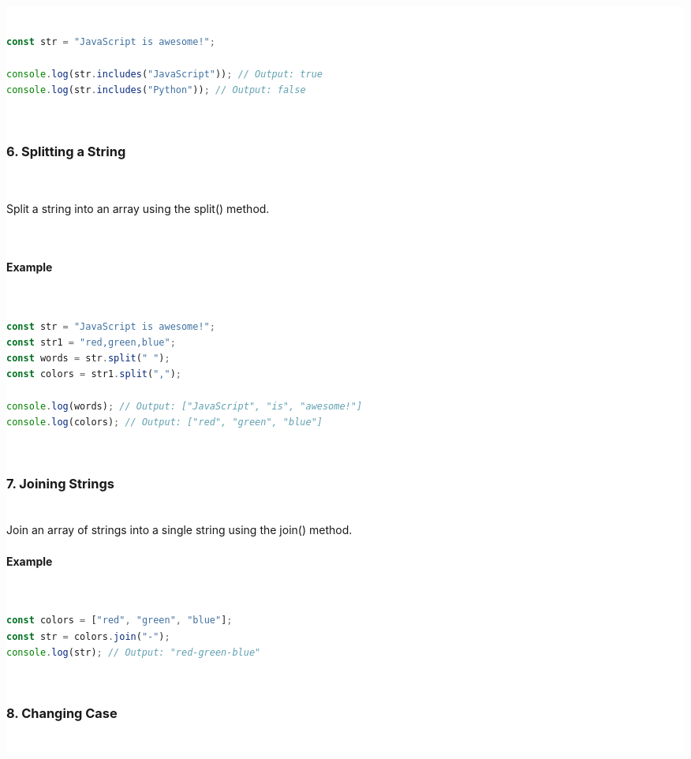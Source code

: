 <br>

```javascript
const str = "JavaScript is awesome!";

console.log(str.includes("JavaScript")); // Output: true
console.log(str.includes("Python")); // Output: false
```

<br>

### 6. Splitting a String

<br>

Split a string into an array using the <span id="tag">split()</span> method.

<br>

#### Example

<br>

```javascript
const str = "JavaScript is awesome!";
const str1 = "red,green,blue";
const words = str.split(" ");
const colors = str1.split(",");

console.log(words); // Output: ["JavaScript", "is", "awesome!"]
console.log(colors); // Output: ["red", "green", "blue"]
```

<br>

### 7. Joining Strings

<br>
Join an array of strings into a single string using the <span id="tag">join()</span> method.

<br>

#### Example

<br>

```javascript
const colors = ["red", "green", "blue"];
const str = colors.join("-");
console.log(str); // Output: "red-green-blue"
```

<br>

### 8. Changing Case

<br>
